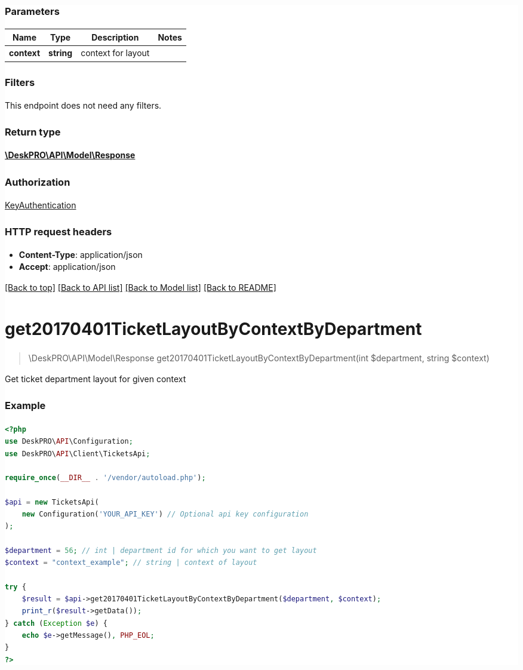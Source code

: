 ### Parameters


Name | Type | Description  | Notes
------------- | ------------- | ------------- | -------------
 **context** | **string**| context for layout |

### Filters
This endpoint does not need any filters.


### Return type

[**\DeskPRO\API\Model\Response**](../Model/Response.md)

### Authorization

[KeyAuthentication](../../README.md#KeyAuthentication)

### HTTP request headers

 - **Content-Type**: application/json
 - **Accept**: application/json

[[Back to top]](#) [[Back to API list]](../../README.md#documentation-for-api-endpoints) [[Back to Model list]](../../README.md#documentation-for-models) [[Back to README]](../../README.md)

# **get20170401TicketLayoutByContextByDepartment**
> \DeskPRO\API\Model\Response get20170401TicketLayoutByContextByDepartment(int $department, string $context)



Get ticket department layout for given context

### Example
```php
<?php
use DeskPRO\API\Configuration;
use DeskPRO\API\Client\TicketsApi;

require_once(__DIR__ . '/vendor/autoload.php');

$api = new TicketsApi(
    new Configuration('YOUR_API_KEY') // Optional api key configuration
);

$department = 56; // int | department id for which you want to get layout
$context = "context_example"; // string | context of layout

try {
    $result = $api->get20170401TicketLayoutByContextByDepartment($department, $context);
    print_r($result->getData());
} catch (Exception $e) {
    echo $e->getMessage(), PHP_EOL;
}
?>
```
